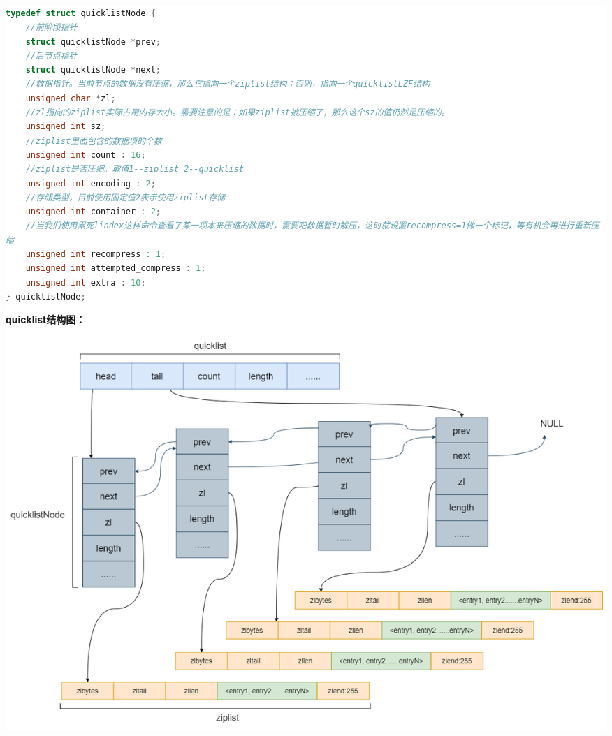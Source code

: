 ```c++
typedef struct quicklistNode {
    //前阶段指针
    struct quicklistNode *prev;
    //后节点指针
    struct quicklistNode *next;
    //数据指针。当前节点的数据没有压缩，那么它指向一个ziplist结构；否则，指向一个quicklistLZF结构
    unsigned char *zl;
    //zl指向的ziplist实际占用内存大小。需要注意的是：如果ziplist被压缩了，那么这个sz的值仍然是压缩的。
    unsigned int sz; 
    //ziplist里面包含的数据项的个数
    unsigned int count : 16;    
    //ziplist是否压缩。取值1--ziplist 2--quicklist
    unsigned int encoding : 2;    
    //存储类型，目前使用固定值2表示使用ziplist存储
    unsigned int container : 2;  
    //当我们使用累死lindex这样命令查看了某一项本来压缩的数据时，需要吧数据暂时解压，这时就设置recompress=1做一个标记，等有机会再进行重新压缩
    unsigned int recompress : 1; 
    unsigned int attempted_compress : 1; 
    unsigned int extra : 10;  
} quicklistNode;

```

**quicklist结构图：**

![img](https://github.com/hepengjun2022/doc-java/blob/master/pic/Redis-quicklist%E5%8E%9F%E7%90%86.png?raw=true)

